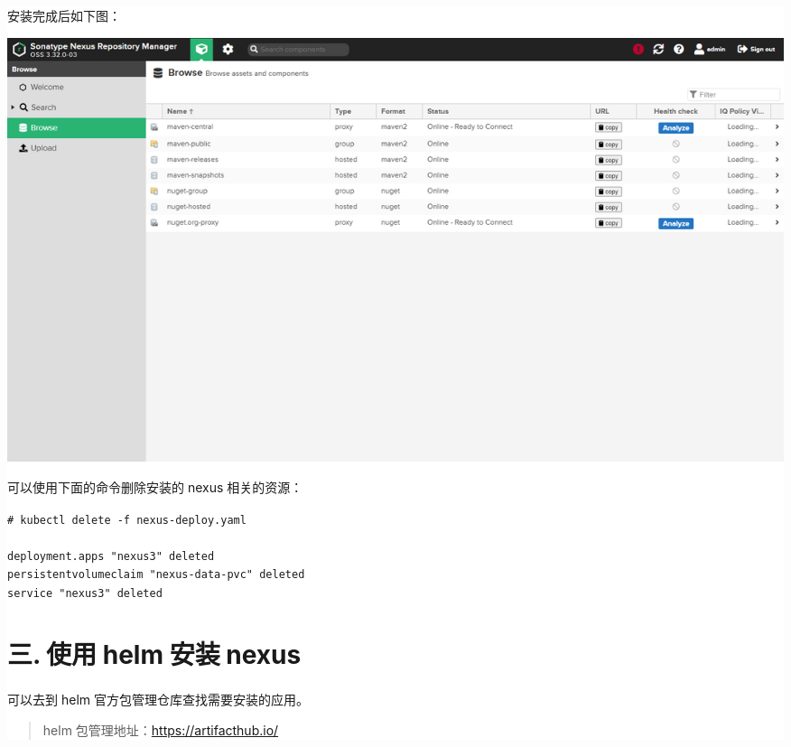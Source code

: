 安装完成后如下图：

![image-20210729173103501](image/在k8s中安装并使用nexus.assets/image-20210729173103501.png)



可以使用下面的命令删除安装的 nexus 相关的资源：

```shell
# kubectl delete -f nexus-deploy.yaml

deployment.apps "nexus3" deleted
persistentvolumeclaim "nexus-data-pvc" deleted
service "nexus3" deleted
```



# 三. 使用 helm 安装 nexus

可以去到 helm 官方包管理仓库查找需要安装的应用。

> helm 包管理地址：https://artifacthub.io/
